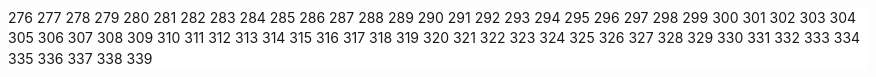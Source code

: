 <span class="normal">276</span>
<span class="normal">277</span>
<span class="normal">278</span>
<span class="normal">279</span>
<span class="normal">280</span>
<span class="normal">281</span>
<span class="normal">282</span>
<span class="normal">283</span>
<span class="normal">284</span>
<span class="normal">285</span>
<span class="normal">286</span>
<span class="normal">287</span>
<span class="normal">288</span>
<span class="normal">289</span>
<span class="normal">290</span>
<span class="normal">291</span>
<span class="normal">292</span>
<span class="normal">293</span>
<span class="normal">294</span>
<span class="normal">295</span>
<span class="normal">296</span>
<span class="normal">297</span>
<span class="normal">298</span>
<span class="normal">299</span>
<span class="normal">300</span>
<span class="normal">301</span>
<span class="normal">302</span>
<span class="normal">303</span>
<span class="normal">304</span>
<span class="normal">305</span>
<span class="normal">306</span>
<span class="normal">307</span>
<span class="normal">308</span>
<span class="normal">309</span>
<span class="normal">310</span>
<span class="normal">311</span>
<span class="normal">312</span>
<span class="normal">313</span>
<span class="normal">314</span>
<span class="normal">315</span>
<span class="normal">316</span>
<span class="normal">317</span>
<span class="normal">318</span>
<span class="normal">319</span>
<span class="normal">320</span>
<span class="normal">321</span>
<span class="normal">322</span>
<span class="normal">323</span>
<span class="normal">324</span>
<span class="normal">325</span>
<span class="normal">326</span>
<span class="normal">327</span>
<span class="normal">328</span>
<span class="normal">329</span>
<span class="normal">330</span>
<span class="normal">331</span>
<span class="normal">332</span>
<span class="normal">333</span>
<span class="normal">334</span>
<span class="normal">335</span>
<span class="normal">336</span>
<span class="normal">337</span>
<span class="normal">338</span>
<span class="normal">339</span>